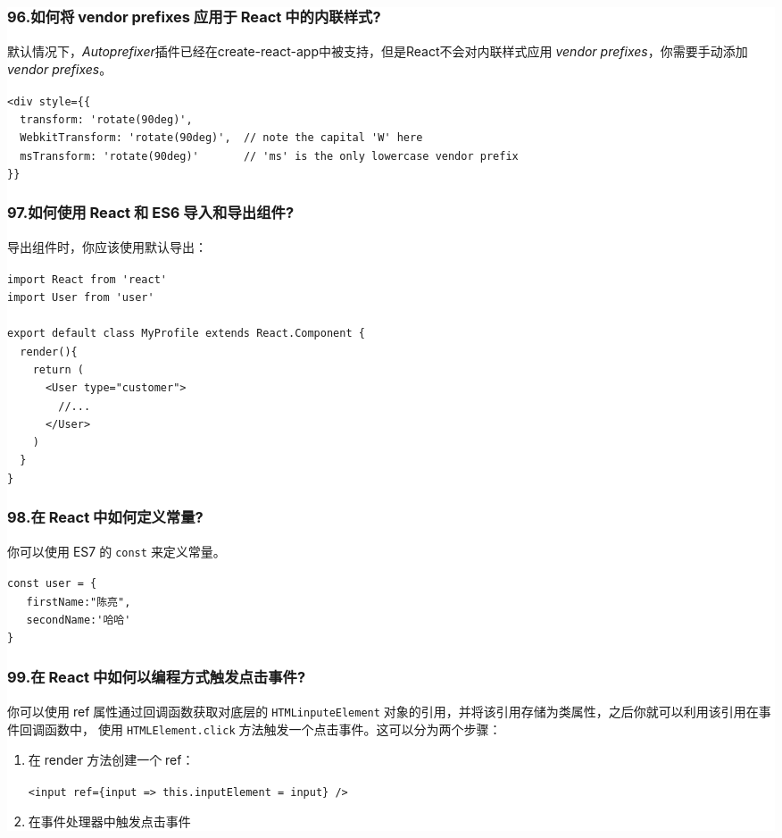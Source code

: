 ### 96.如何将 vendor prefixes 应用于 React 中的内联样式?

默认情况下，*Autoprefixer*插件已经在create-react-app中被支持，但是React不会对内联样式应用 *vendor prefixes*，你需要手动添加 *vendor prefixes*。

```
<div style={{
  transform: 'rotate(90deg)',
  WebkitTransform: 'rotate(90deg)',  // note the capital 'W' here
  msTransform: 'rotate(90deg)'       // 'ms' is the only lowercase vendor prefix
}}
```

### 97.如何使用 React 和 ES6 导入和导出组件?

导出组件时，你应该使用默认导出：

```
import React from 'react'
import User from 'user'

export default class MyProfile extends React.Component {
  render(){
    return (
      <User type="customer">
        //...
      </User>
    )
  }
}
```

### 98.在 React 中如何定义常量?

你可以使用 ES7 的 `const` 来定义常量。

```
const user = {
   firstName:"陈亮",
   secondName:'哈哈'
}
```

### 99.在 React 中如何以编程方式触发点击事件?

你可以使用 ref 属性通过回调函数获取对底层的 `HTMLinputeElement` 对象的引用，并将该引用存储为类属性，之后你就可以利用该引用在事件回调函数中， 使用 `HTMLElement.click` 方法触发一个点击事件。这可以分为两个步骤：

1. 在 render 方法创建一个 ref：

   ```
   <input ref={input => this.inputElement = input} />
   ```

2. 在事件处理器中触发点击事件
